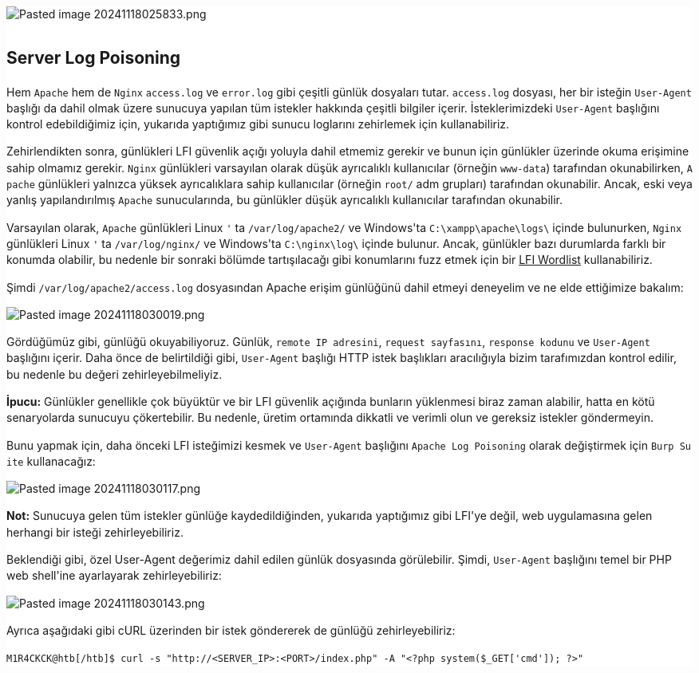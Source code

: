 ![Pasted image 20241118025833.png](/img/user/resimler/Pasted%20image%2020241118025833.png)


## Server Log Poisoning

Hem `Apache` hem de `Nginx` `access.log` ve `error.log` gibi çeşitli günlük dosyaları tutar. `access.log` dosyası, her bir isteğin `User-Agent` başlığı da dahil olmak üzere sunucuya yapılan tüm istekler hakkında çeşitli bilgiler içerir. İsteklerimizdeki `User-Agent` başlığını kontrol edebildiğimiz için, yukarıda yaptığımız gibi sunucu loglarını zehirlemek için kullanabiliriz.  

Zehirlendikten sonra, günlükleri LFI güvenlik açığı yoluyla dahil etmemiz gerekir ve bunun için günlükler üzerinde okuma erişimine sahip olmamız gerekir. `Nginx` günlükleri varsayılan olarak düşük ayrıcalıklı kullanıcılar (örneğin `www-data`) tarafından okunabilirken, `Apache` günlükleri yalnızca yüksek ayrıcalıklara sahip kullanıcılar (örneğin `root/` adm grupları) tarafından okunabilir. Ancak, eski veya yanlış yapılandırılmış `Apache` sunucularında, bu günlükler düşük ayrıcalıklı kullanıcılar tarafından okunabilir.  

Varsayılan olarak, `Apache` günlükleri Linux `'` ta `/var/log/apache2/` ve Windows'ta `C:\xampp\apache\logs\` içinde bulunurken, `Nginx` günlükleri Linux `'` ta `/var/log/nginx/` ve Windows'ta `C:\nginx\log\` içinde bulunur. Ancak, günlükler bazı durumlarda farklı bir konumda olabilir, bu nedenle bir sonraki bölümde tartışılacağı gibi konumlarını fuzz etmek için bir [LFI Wordlist](https://github.com/danielmiessler/SecLists/tree/master/Fuzzing/LFI) kullanabiliriz.  

Şimdi `/var/log/apache2/access.log` dosyasından Apache erişim günlüğünü dahil etmeyi deneyelim ve ne elde ettiğimize bakalım:

![Pasted image 20241118030019.png](/img/user/resimler/Pasted%20image%2020241118030019.png)

Gördüğümüz gibi, günlüğü okuyabiliyoruz. Günlük, `remote IP adresini`, `request sayfasını`, `response kodunu` ve `User-Agent` başlığını içerir. Daha önce de belirtildiği gibi, `User-Agent` başlığı HTTP istek başlıkları aracılığıyla bizim tarafımızdan kontrol edilir, bu nedenle bu değeri zehirleyebilmeliyiz.  

**İpucu:** Günlükler genellikle çok büyüktür ve bir LFI güvenlik açığında bunların yüklenmesi biraz zaman alabilir, hatta en kötü senaryolarda sunucuyu çökertebilir. Bu nedenle, üretim ortamında dikkatli ve verimli olun ve gereksiz istekler göndermeyin.

Bunu yapmak için, daha önceki LFI isteğimizi kesmek ve `User-Agent` başlığını `Apache Log Poisoning` olarak değiştirmek için `Burp Suite` kullanacağız:

![Pasted image 20241118030117.png](/img/user/resimler/Pasted%20image%2020241118030117.png)

**Not:** Sunucuya gelen tüm istekler günlüğe kaydedildiğinden, yukarıda yaptığımız gibi LFI'ye değil, web uygulamasına gelen herhangi bir isteği zehirleyebiliriz.  

Beklendiği gibi, özel User-Agent değerimiz dahil edilen günlük dosyasında görülebilir. Şimdi, `User-Agent` başlığını temel bir PHP web shell'ine ayarlayarak zehirleyebiliriz:

![Pasted image 20241118030143.png](/img/user/resimler/Pasted%20image%2020241118030143.png)

Ayrıca aşağıdaki gibi cURL üzerinden bir istek göndererek de günlüğü zehirleyebiliriz:

```shell-session
M1R4CKCK@htb[/htb]$ curl -s "http://<SERVER_IP>:<PORT>/index.php" -A "<?php system($_GET['cmd']); ?>"
```
